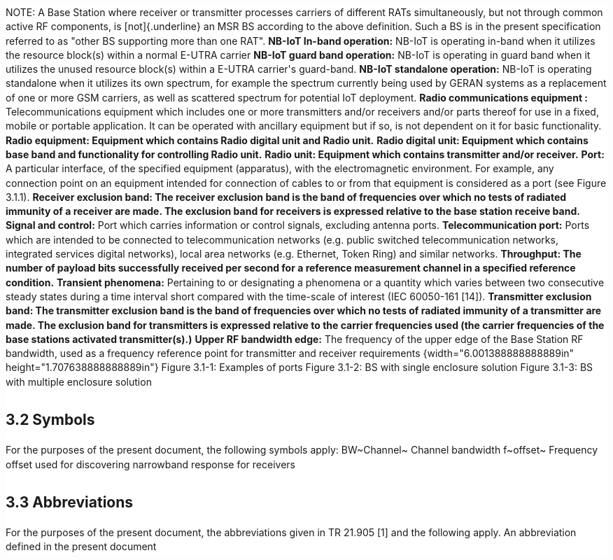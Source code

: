 NOTE: A Base Station where receiver or transmitter processes carriers of
different RATs simultaneously, but not through common active RF components, is
[not]{.underline} an MSR BS according to the above definition. Such a BS is in
the present specification referred to as "other BS supporting more than one
RAT".
**NB-IoT In-band operation:** NB-IoT is operating in-band when it utilizes the
resource block(s) within a normal E-UTRA carrier
**NB-IoT guard band operation:** NB-IoT is operating in guard band when it
utilizes the unused resource block(s) within a E-UTRA carrier's guard-band.
**NB-IoT standalone operation:** NB-IoT is operating standalone when it
utilizes its own spectrum, for example the spectrum currently being used by
GERAN systems as a replacement of one or more GSM carriers, as well as
scattered spectrum for potential IoT deployment.
**Radio communications equipment :** Telecommunications equipment which
includes one or more transmitters and/or receivers and/or parts thereof for
use in a fixed, mobile or portable application. It can be operated with
ancillary equipment but if so, is not dependent on it for basic functionality.
**Radio equipment: Equipment which contains Radio digital unit and Radio
unit.**
**Radio digital unit: Equipment which contains base band and functionality for
controlling Radio unit.**
**Radio unit: Equipment which contains transmitter and/or receiver.**
**Port:** A particular interface, of the specified equipment (apparatus), with
the electromagnetic environment. For example, any connection point on an
equipment intended for connection of cables to or from that equipment is
considered as a port (see Figure 3.1.1).
**Receiver exclusion band: The receiver exclusion band is the band of
frequencies over which no tests of radiated immunity of a receiver are made.
The exclusion band for receivers is expressed relative to the base station
receive band.**
**Signal and control:** Port which carries information or control signals,
excluding antenna ports.
**Telecommunication port:** Ports which are intended to be connected to
telecommunication networks (e.g. public switched telecommunication networks,
integrated services digital networks), local area networks (e.g. Ethernet,
Token Ring) and similar networks.
**Throughput: The number of payload bits successfully received per second for
a reference measurement channel in a specified reference condition.**
**Transient phenomena:** Pertaining to or designating a phenomena or a
quantity which varies between two consecutive steady states during a time
interval short compared with the time-scale of interest (IEC 60050-161 [14]).
**Transmitter exclusion band: The transmitter exclusion band is the band of
frequencies over which no tests of radiated immunity of a transmitter are
made. The exclusion band for transmitters is expressed relative to the carrier
frequencies used (the carrier frequencies of the base stations activated
transmitter(s).)**
**Upper RF bandwidth edge:** The frequency of the upper edge of the Base
Station RF bandwidth, used as a frequency reference point for transmitter and
receiver requirements
{width="6.001388888888889in" height="1.707638888888889in"}
Figure 3.1-1: Examples of ports
Figure 3.1-2: BS with single enclosure solution
Figure 3.1-3: BS with multiple enclosure solution
## 3.2 Symbols
For the purposes of the present document, the following symbols apply:
BW~Channel~ Channel bandwidth
f~offset~ Frequency offset used for discovering narrowband response for
receivers
## 3.3 Abbreviations
For the purposes of the present document, the abbreviations given in TR 21.905
[1] and the following apply. An abbreviation defined in the present document